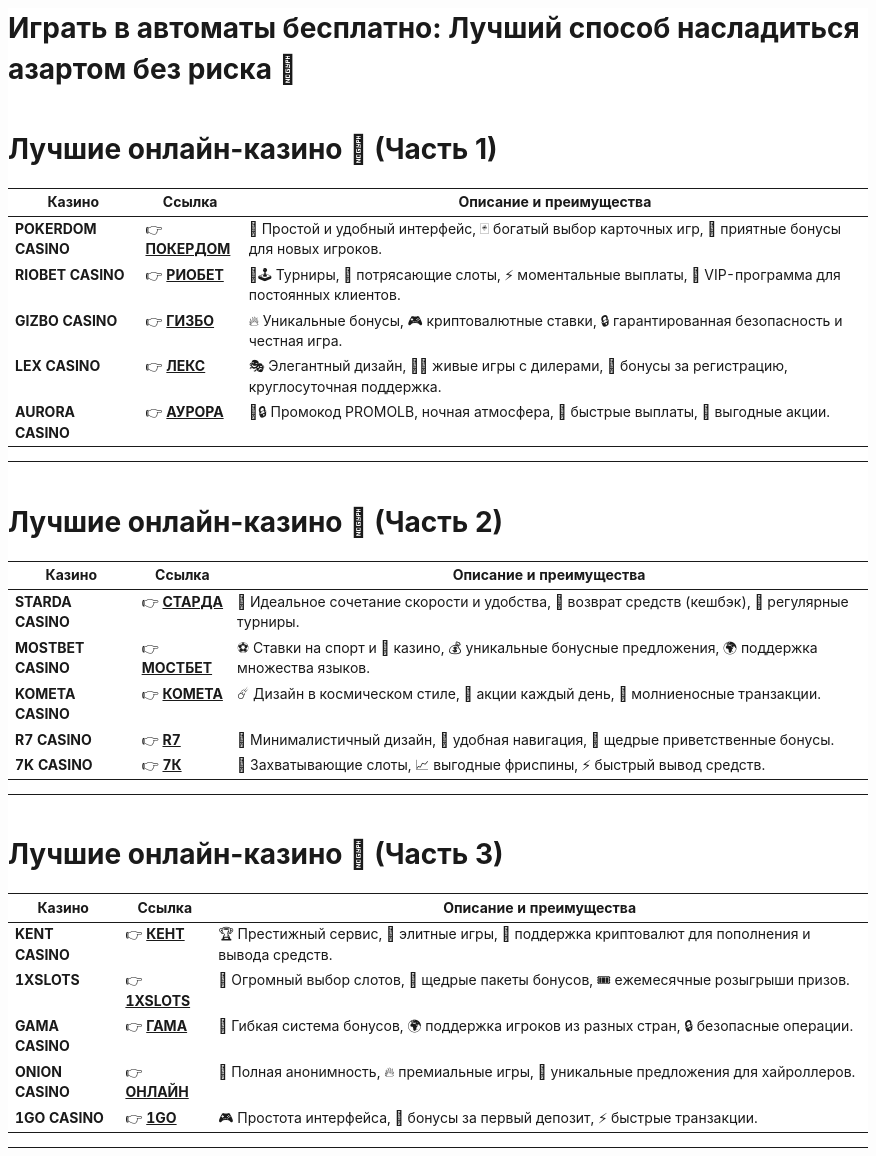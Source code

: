 # Играть в автоматы бесплатно: Лучший способ насладиться азартом без риска 🎰
# Лучшие онлайн-казино 🎰 (Часть 1)

| Казино              | Ссылка                              | Описание и преимущества                                                                                                           |
|---------------------|--------------------------------------|----------------------------------------------------------------------------------------------------------------------------------|
| **POKERDOM CASINO** | 👉 [**ПОКЕРДОМ**](https://brandplay.link/Bxg7SC7H) | 💎 Простой и удобный интерфейс, 🃏 богатый выбор карточных игр, 🎁 приятные бонусы для новых игроков.                               |
| **RIOBET CASINO**   | 👉 [**РИОБЕТ**](https://brandplay.link/dtx89f2L)    | 🌟🕹️ Турниры, 🎲 потрясающие слоты, ⚡ моментальные выплаты, 🎁 VIP-программа для постоянных клиентов.                              |
| **GIZBO CASINO**    | 👉 [**ГИЗБО**](https://gizbo-tea02.com/c8e962e89)   | 🔥 Уникальные бонусы, 🎮 криптовалютные ставки, 🔒 гарантированная безопасность и честная игра.                                     |
| **LEX CASINO**      | 👉 [**ЛЕКС**](https://brandplay.link/2HFTmBc8)      | 🎭 Элегантный дизайн, 👩‍💻 живые игры с дилерами, 🎁 бонусы за регистрацию, круглосуточная поддержка.                              |
| **AURORA CASINO**   | 👉 [**АУРОРА**](https://10trafic-stat2.com/click/668546566bcc6313411604c7/6766/15114/subaccount?promocode=PROMOLB) | 🌌🔒 Промокод PROMOLB, ночная атмосфера, 🚀 быстрые выплаты, 💼 выгодные акции.                                                   |

---

# Лучшие онлайн-казино 🎰 (Часть 2)

| Казино              | Ссылка                              | Описание и преимущества                                                                                                           |
|---------------------|--------------------------------------|----------------------------------------------------------------------------------------------------------------------------------|
| **STARDA CASINO**   | 👉 [**СТАРДА**](https://brandplay.link/cpFQbWKn)    | 🚀 Идеальное сочетание скорости и удобства, 🤑 возврат средств (кешбэк), 🎰 регулярные турниры.                                    |
| **MOSTBET CASINO**  | 👉 [**МОСТБЕТ**](https://ktbtis024ifqfn0mst.com/beQs) | ⚽ Ставки на спорт и 🎰 казино, 💰 уникальные бонусные предложения, 🌍 поддержка множества языков.                                  |
| **KOMETA CASINO**   | 👉 [**КОМЕТА**](https://brandplay.link/tLG15CCb)    | ☄️ Дизайн в космическом стиле, 🎁 акции каждый день, 🚀 молниеносные транзакции.                                                  |
| **R7 CASINO**       | 👉 [**R7**](https://brandplay.link/zPmNmTWG)        | 🎉 Минималистичный дизайн, 🌟 удобная навигация, 🎁 щедрые приветственные бонусы.                                                 |
| **7K CASINO**       | 👉 [**7К**](https://brandplay.link/dd46bNgD)        | 🔔 Захватывающие слоты, 📈 выгодные фриспины, ⚡ быстрый вывод средств.                                                           |

---

# Лучшие онлайн-казино 🎰 (Часть 3)

| Казино              | Ссылка                              | Описание и преимущества                                                                                                           |
|---------------------|--------------------------------------|----------------------------------------------------------------------------------------------------------------------------------|
| **KENT CASINO**     | 👉 [**КЕНТ**](https://brandplay.link/tj7BwCb4)      | 🏆 Престижный сервис, 💎 элитные игры, 📲 поддержка криптовалют для пополнения и вывода средств.                                   |
| **1XSLOTS**         | 👉 [**1XSLOTS**](https://brandplay.link/R4xfxqdm)  | 🎰 Огромный выбор слотов, 🎁 щедрые пакеты бонусов, 🎟️ ежемесячные розыгрыши призов.                                              |
| **GAMA CASINO**     | 👉 [**ГАМА**](https://brandplay.link/zrZpLFTP)      | 💎 Гибкая система бонусов, 🌍 поддержка игроков из разных стран, 🔒 безопасные операции.                                          |
| **ONION CASINO**    | 👉 [**ОНЛАЙН**](https://obclk001-2d.top/click?offer_id=986&partner_id=10542&landing_id=1798&utm_medium=affiliate&sub_1=oncasino3) | 🧅 Полная анонимность, 🔥 премиальные игры, 💸 уникальные предложения для хайроллеров.                                            |
| **1GO CASINO**      | 👉 [**1GO**](https://1go-ircp01.com/ce015f410)      | 🎮 Простота интерфейса, 🎁 бонусы за первый депозит, ⚡ быстрые транзакции.                                                       |

---
